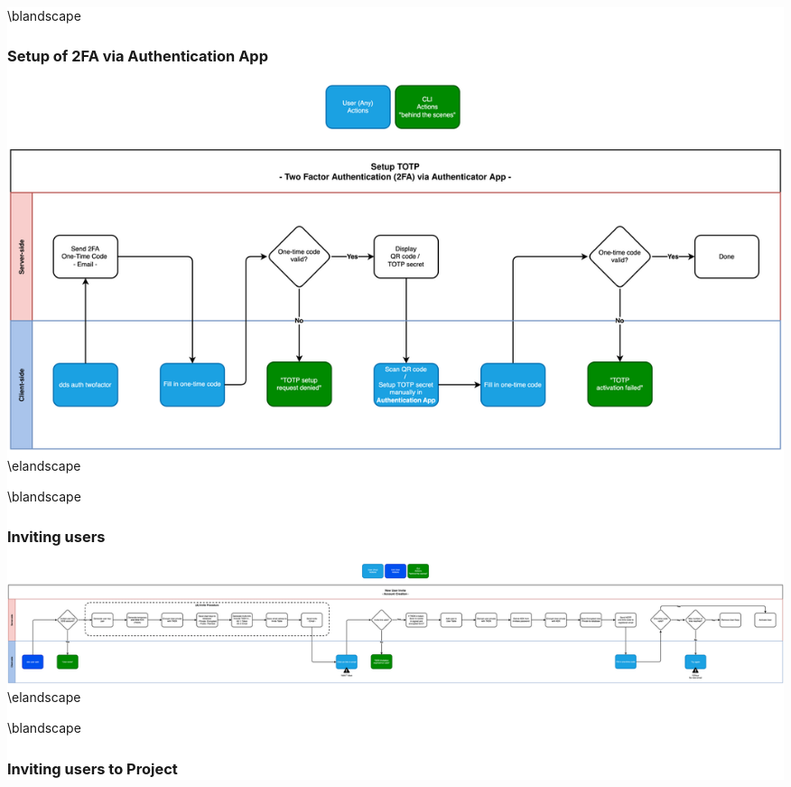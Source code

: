 \blandscape

### Setup of 2FA via Authentication App

![Flowchart showing setup of 2FA](doc/img/flowcharts_2FA_setup.svg "2 Factor Authentication (2FA) setup flow")
\elandscape

\blandscape

### Inviting users

![Flowchart showing new user account creation](doc/img/flowcharts_inviting_users.svg "New user account creation flow")
\elandscape

\blandscape

### Inviting users to Project
